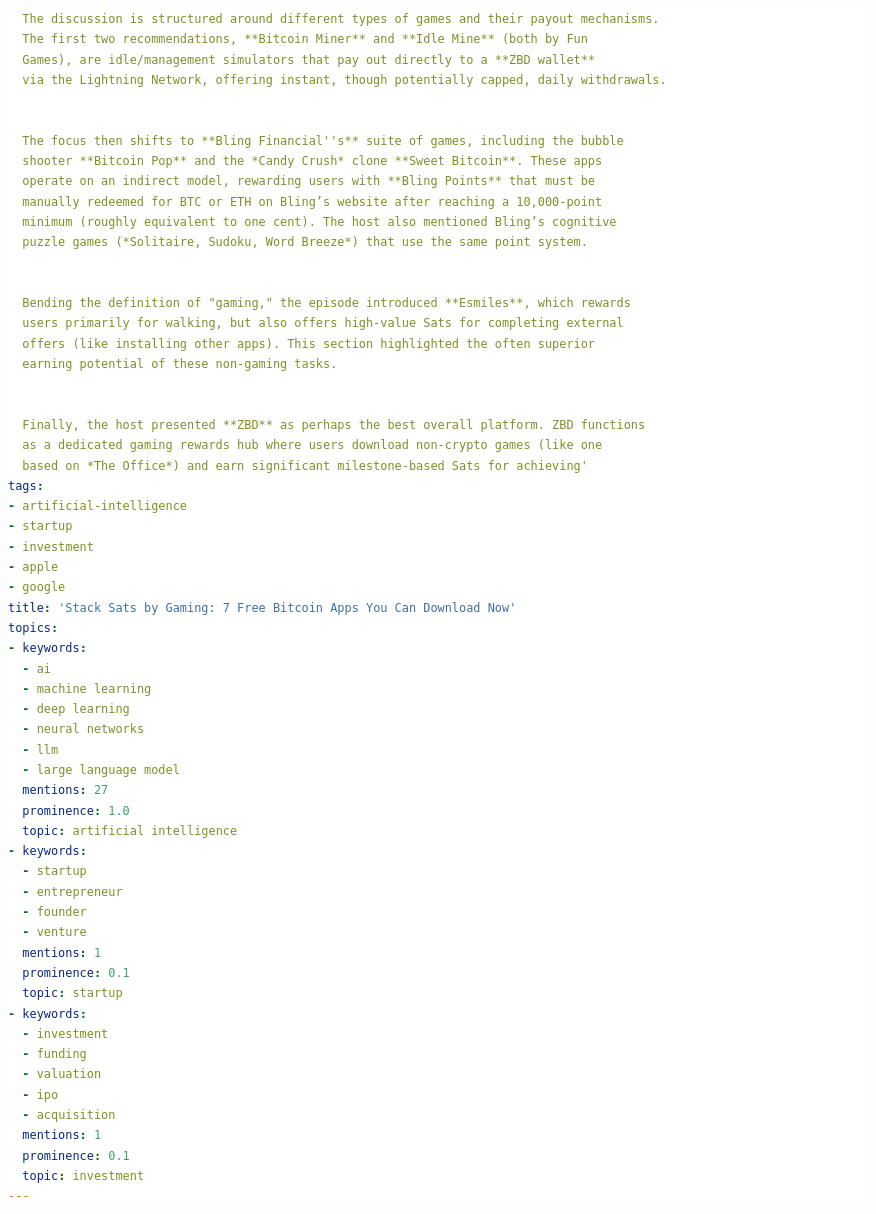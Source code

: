 ```yaml
  The discussion is structured around different types of games and their payout mechanisms.
  The first two recommendations, **Bitcoin Miner** and **Idle Mine** (both by Fun
  Games), are idle/management simulators that pay out directly to a **ZBD wallet**
  via the Lightning Network, offering instant, though potentially capped, daily withdrawals.


  The focus then shifts to **Bling Financial''s** suite of games, including the bubble
  shooter **Bitcoin Pop** and the *Candy Crush* clone **Sweet Bitcoin**. These apps
  operate on an indirect model, rewarding users with **Bling Points** that must be
  manually redeemed for BTC or ETH on Bling’s website after reaching a 10,000-point
  minimum (roughly equivalent to one cent). The host also mentioned Bling’s cognitive
  puzzle games (*Solitaire, Sudoku, Word Breeze*) that use the same point system.


  Bending the definition of "gaming," the episode introduced **Esmiles**, which rewards
  users primarily for walking, but also offers high-value Sats for completing external
  offers (like installing other apps). This section highlighted the often superior
  earning potential of these non-gaming tasks.


  Finally, the host presented **ZBD** as perhaps the best overall platform. ZBD functions
  as a dedicated gaming rewards hub where users download non-crypto games (like one
  based on *The Office*) and earn significant milestone-based Sats for achieving'
tags:
- artificial-intelligence
- startup
- investment
- apple
- google
title: 'Stack Sats by Gaming: 7 Free Bitcoin Apps You Can Download Now'
topics:
- keywords:
  - ai
  - machine learning
  - deep learning
  - neural networks
  - llm
  - large language model
  mentions: 27
  prominence: 1.0
  topic: artificial intelligence
- keywords:
  - startup
  - entrepreneur
  - founder
  - venture
  mentions: 1
  prominence: 0.1
  topic: startup
- keywords:
  - investment
  - funding
  - valuation
  - ipo
  - acquisition
  mentions: 1
  prominence: 0.1
  topic: investment
---
```




